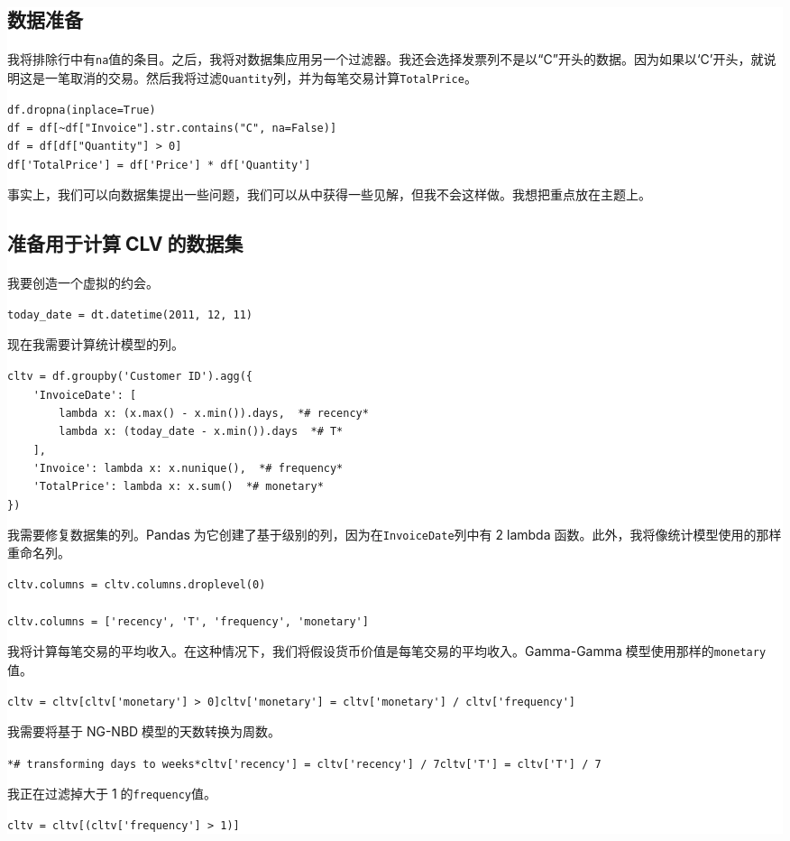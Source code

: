 ## 数据准备

我将排除行中有`na`值的条目。之后，我将对数据集应用另一个过滤器。我还会选择发票列不是以“C”开头的数据。因为如果以‘C’开头，就说明这是一笔取消的交易。然后我将过滤`Quantity`列，并为每笔交易计算`TotalPrice`。

```
df.dropna(inplace=True)
df = df[~df["Invoice"].str.contains("C", na=False)]
df = df[df["Quantity"] > 0]
df['TotalPrice'] = df['Price'] * df['Quantity']
```

事实上，我们可以向数据集提出一些问题，我们可以从中获得一些见解，但我不会这样做。我想把重点放在主题上。

## 准备用于计算 CLV 的数据集

我要创造一个虚拟的约会。

```
today_date = dt.datetime(2011, 12, 11)
```

现在我需要计算统计模型的列。

```
cltv = df.groupby('Customer ID').agg({
    'InvoiceDate': [
        lambda x: (x.max() - x.min()).days,  *# recency*
        lambda x: (today_date - x.min()).days  *# T*
    ],
    'Invoice': lambda x: x.nunique(),  *# frequency*
    'TotalPrice': lambda x: x.sum()  *# monetary*
})
```

我需要修复数据集的列。Pandas 为它创建了基于级别的列，因为在`InvoiceDate`列中有 2 lambda 函数。此外，我将像统计模型使用的那样重命名列。

```
cltv.columns = cltv.columns.droplevel(0)

cltv.columns = ['recency', 'T', 'frequency', 'monetary']
```

我将计算每笔交易的平均收入。在这种情况下，我们将假设货币价值是每笔交易的平均收入。Gamma-Gamma 模型使用那样的`monetary`值。

```
cltv = cltv[cltv['monetary'] > 0]cltv['monetary'] = cltv['monetary'] / cltv['frequency']
```

我需要将基于 NG-NBD 模型的天数转换为周数。

```
*# transforming days to weeks*cltv['recency'] = cltv['recency'] / 7cltv['T'] = cltv['T'] / 7
```

我正在过滤掉大于 1 的`frequency`值。

```
cltv = cltv[(cltv['frequency'] > 1)]
```
